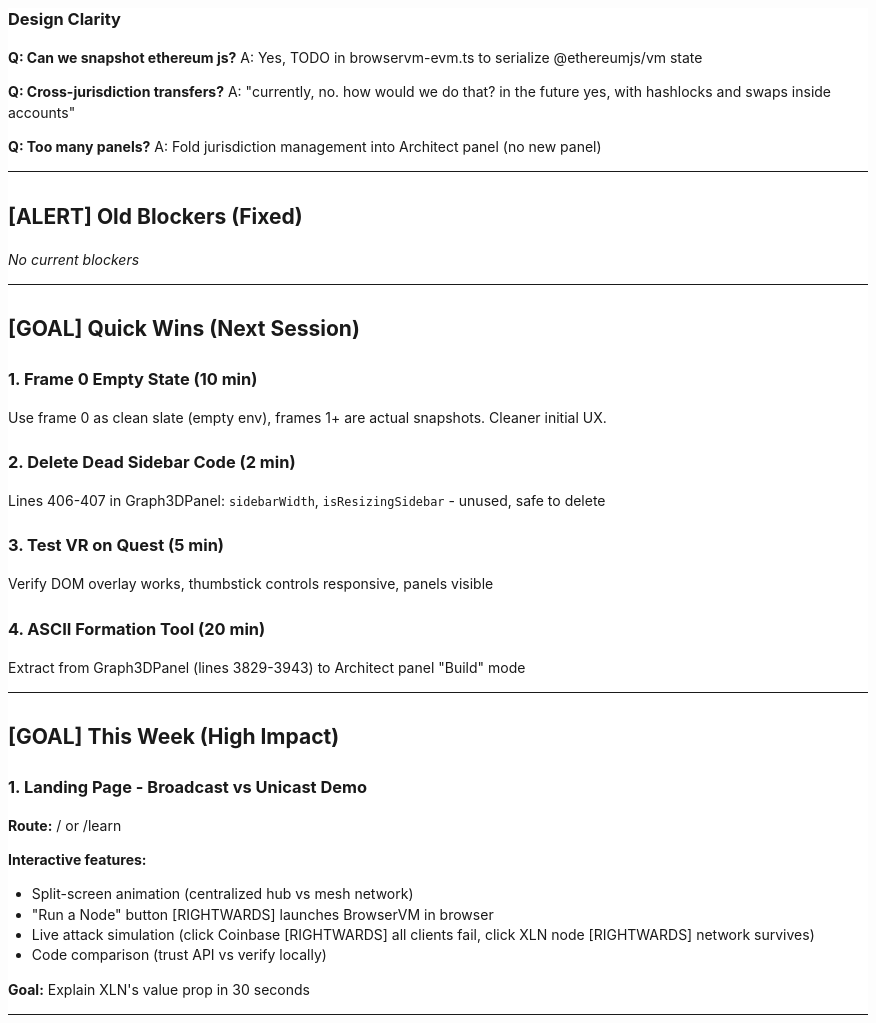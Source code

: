 ### Design Clarity

**Q: Can we snapshot ethereum js?**
A: Yes, TODO in browservm-evm.ts to serialize @ethereumjs/vm state

**Q: Cross-jurisdiction transfers?**
A: "currently, no. how would we do that? in the future yes, with hashlocks and swaps inside accounts"

**Q: Too many panels?**
A: Fold jurisdiction management into Architect panel (no new panel)

---

## [ALERT] Old Blockers (Fixed)

*No current blockers*

---

## [GOAL] Quick Wins (Next Session)

### 1. Frame 0 Empty State (10 min)
Use frame 0 as clean slate (empty env), frames 1+ are actual snapshots. Cleaner initial UX.

### 2. Delete Dead Sidebar Code (2 min)
Lines 406-407 in Graph3DPanel: `sidebarWidth`, `isResizingSidebar` - unused, safe to delete

### 3. Test VR on Quest (5 min)
Verify DOM overlay works, thumbstick controls responsive, panels visible

### 4. ASCII Formation Tool (20 min)
Extract from Graph3DPanel (lines 3829-3943) to Architect panel "Build" mode

---

## [GOAL] This Week (High Impact)

### 1. Landing Page - Broadcast vs Unicast Demo
**Route:** / or /learn

**Interactive features:**
- Split-screen animation (centralized hub vs mesh network)
- "Run a Node" button [RIGHTWARDS] launches BrowserVM in browser
- Live attack simulation (click Coinbase [RIGHTWARDS] all clients fail, click XLN node [RIGHTWARDS] network survives)
- Code comparison (trust API vs verify locally)

**Goal:** Explain XLN's value prop in 30 seconds

---
